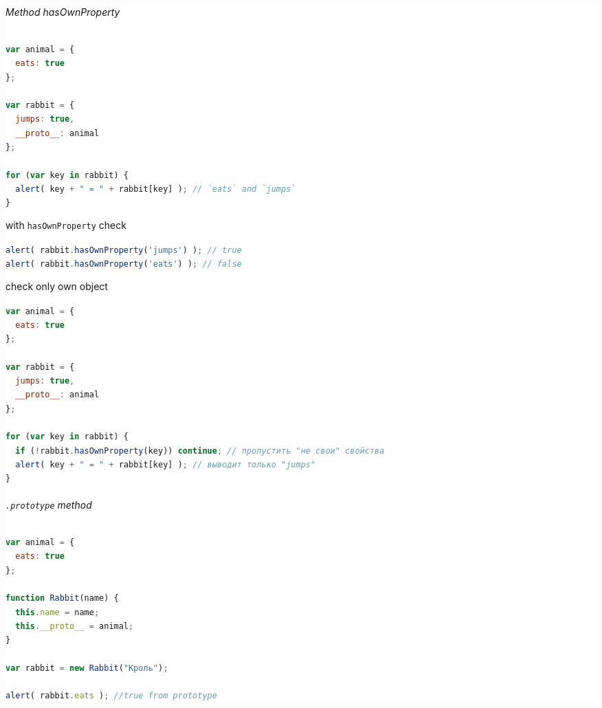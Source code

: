 ###### Method hasOwnProperty
```js
var animal = {
  eats: true
};

var rabbit = {
  jumps: true,
  __proto__: animal
};

for (var key in rabbit) {
  alert( key + " = " + rabbit[key] ); // `eats` and `jumps`
}
```
with `hasOwnProperty` check
```js
alert( rabbit.hasOwnProperty('jumps') ); // true
alert( rabbit.hasOwnProperty('eats') ); // false
```
check only own object 
```js
var animal = {
  eats: true
};

var rabbit = {
  jumps: true,
  __proto__: animal
};

for (var key in rabbit) {
  if (!rabbit.hasOwnProperty(key)) continue; // пропустить "не свои" свойства
  alert( key + " = " + rabbit[key] ); // выводит только "jumps"
}
```

###### `.prototype` method
```js
var animal = {
  eats: true
};

function Rabbit(name) {
  this.name = name;
  this.__proto__ = animal;
}

var rabbit = new Rabbit("Кроль");

alert( rabbit.eats ); //true from prototype
```
